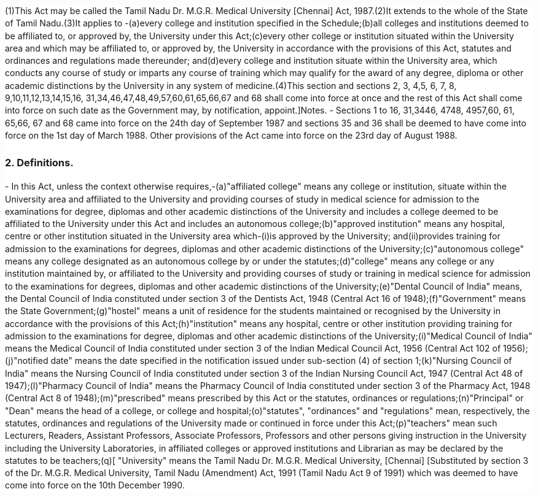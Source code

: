(1)This Act may be called the Tamil Nadu Dr. M.G.R. Medical University
[Chennai] Act, 1987.(2)It extends to the whole of the State of Tamil
Nadu.(3)It applies to -(a)every college and institution specified in the
Schedule;(b)all colleges and institutions deemed to be affiliated to, or
approved by, the University under this Act;(c)every other college or
institution situated within the University area and which may be affiliated
to, or approved by, the University in accordance with the provisions of this
Act, statutes and ordinances and regulations made thereunder; and(d)every
college and institution situate within the University area, which conducts any
course of study or imparts any course of training which may qualify for the
award of any degree, diploma or other academic distinctions by the University
in any system of medicine.(4)This section and sections 2, 3, 4,5, 6, 7, 8,
9,10,11,12,13,14,15,16, 31,34,46,47,48,49,57,60,61,65,66,67 and 68 shall come
into force at once and the rest of this Act shall come into force on such date
as the Government may, by notification, appoint.]Notes. - Sections 1 to 16,
31,3446, 4748, 4957,60, 61, 65,66, 67 and 68 came into force on the 24th day
of September 1987 and sections 35 and 36 shall be deemed to have come into
force on the 1st day of March 1988. Other provisions of the Act came into
force on the 23rd day of August 1988.

### 2. Definitions.

\- In this Act, unless the context otherwise requires,-(a)"affiliated college"
means any college or institution, situate within the University area and
affiliated to the University and providing courses of study in medical science
for admission to the examinations for degree, diplomas and other academic
distinctions of the University and includes a college deemed to be affiliated
to the University under this Act and includes an autonomous
college;(b)"approved institution" means any hospital, centre or other
institution situated in the University area which-(i)is approved by the
University; and(ii)provides training for admission to the examinations for
degrees, diplomas and other academic distinctions of the
University;(c)"autonomous college" means any college designated as an
autonomous college by or under the statutes;(d)"college" means any college or
any institution maintained by, or affiliated to the University and providing
courses of study or training in medical science for admission to the
examinations for degrees, diplomas and other academic distinctions of the
University;(e)"Dental Council of India" means, the Dental Council of India
constituted under section 3 of the Dentists Act, 1948 (Central Act 16 of
1948);(f)"Government" means the State Government;(g)"hostel" means a unit of
residence for the students maintained or recognised by the University in
accordance with the provisions of this Act;(h)"institution" means any
hospital, centre or other institution providing training for admission to the
examinations for degree, diplomas and other academic distinctions of the
University;(i)"Medical Council of India" means the Medical Council of India
constituted under section 3 of the Indian Medical Council Act, 1956 (Central
Act 102 of 1956);(j)"notified date" means the date specified in the
notification issued under sub-section (4) of section 1;(k)"Nursing Council of
India" means the Nursing Council of India constituted under section 3 of the
Indian Nursing Council Act, 1947 (Central Act 48 of 1947);(l)"Pharmacy Council
of India" means the Pharmacy Council of India constituted under section 3 of
the Pharmacy Act, 1948 (Central Act 8 of 1948);(m)"prescribed" means
prescribed by this Act or the statutes, ordinances or
regulations;(n)"Principal" or "Dean" means the head of a college, or college
and hospital;(o)"statutes", "ordinances" and "regulations" mean, respectively,
the statutes, ordinances and regulations of the University made or continued
in force under this Act;(p)"teachers" mean such Lecturers, Readers, Assistant
Professors, Associate Professors, Professors and other persons giving
instruction in the University including the University Laboratories, in
affiliated colleges or approved institutions and Librarian as may be declared
by the statutes to be teachers;(q)[ "University" means the Tamil Nadu Dr.
M.G.R. Medical University, [Chennai] [Substituted by section 3 of the Dr.
M.G.R. Medical University, Tamil Nadu (Amendment) Act, 1991 (Tamil Nadu Act 9
of 1991) which was deemed to have come into force on the 10th December 1990.